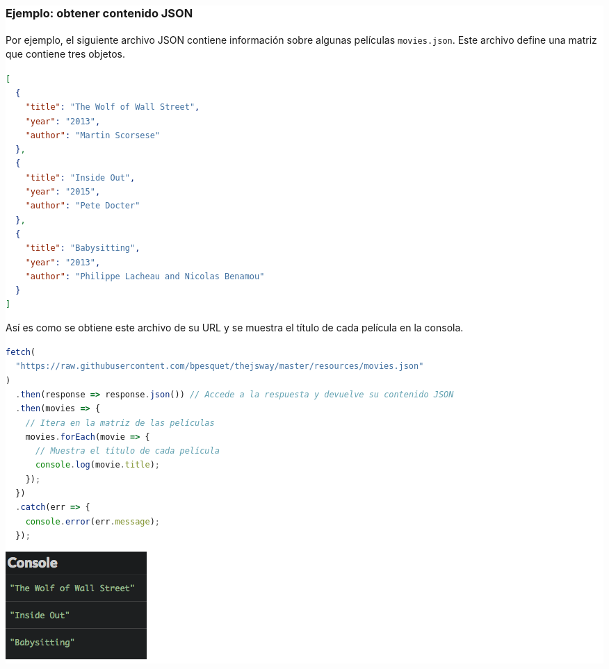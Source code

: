 ### Ejemplo: obtener contenido JSON

Por ejemplo, el siguiente archivo JSON contiene información sobre algunas películas `movies.json`. Este archivo define una matriz que contiene tres objetos.

```json
[
  {
    "title": "The Wolf of Wall Street",
    "year": "2013",
    "author": "Martin Scorsese"
  },
  {
    "title": "Inside Out",
    "year": "2015",
    "author": "Pete Docter"
  },
  {
    "title": "Babysitting",
    "year": "2013",
    "author": "Philippe Lacheau and Nicolas Benamou"
  }
]
```

Así es como se obtiene este archivo de su URL y se muestra el título de cada película en la consola.

```js
fetch(
  "https://raw.githubusercontent.com/bpesquet/thejsway/master/resources/movies.json"
)
  .then(response => response.json()) // Accede a la respuesta y devuelve su contenido JSON
  .then(movies => {
    // Itera en la matriz de las películas
    movies.forEach(movie => {
      // Muestra el título de cada película
      console.log(movie.title);
    });
  })
  .catch(err => {
    console.error(err.message);
  });
```

![Resultado de ejecución](images/chapter21-05.png)
